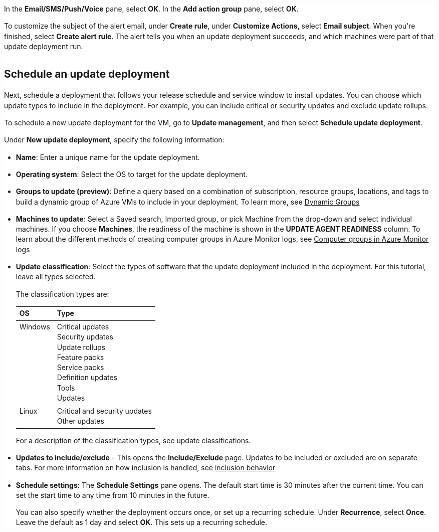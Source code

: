 In the **Email/SMS/Push/Voice** pane, select **OK**. In the **Add action group** pane, select **OK**.

To customize the subject of the alert email,  under **Create rule**, under **Customize Actions**, select **Email subject**. When you're finished, select **Create alert rule**. The alert tells you when an update deployment succeeds, and which machines were part of that update deployment run.

## Schedule an update deployment

Next, schedule a deployment that follows your release schedule and service window to install updates. You can choose which update types to include in the deployment. For example, you can include critical or security updates and exclude update rollups.

To schedule a new update deployment for the VM, go to **Update management**, and then select **Schedule update deployment**.

Under **New update deployment**, specify the following information:

* **Name**: Enter a unique name for the update deployment.

* **Operating system**: Select the OS to target for the update deployment.

* **Groups to update (preview)**: Define a query based on a combination of subscription, resource groups, locations, and tags to build a dynamic group of Azure VMs to include in your deployment. To learn more, see [Dynamic Groups](automation-update-management.md#using-dynamic-groups)

* **Machines to update**: Select a Saved search, Imported group, or pick Machine from the drop-down and select individual machines. If you choose **Machines**, the readiness of the machine is shown in the **UPDATE AGENT READINESS** column. To learn about the different methods of creating computer groups in Azure Monitor logs, see [Computer groups in Azure Monitor logs](../azure-monitor/platform/computer-groups.md)

* **Update classification**: Select the types of software that the update deployment included in the deployment. For this tutorial, leave all types selected.

  The classification types are:

   |OS  |Type  |
   |---------|---------|
   |Windows     | Critical updates</br>Security updates</br>Update rollups</br>Feature packs</br>Service packs</br>Definition updates</br>Tools</br>Updates        |
   |Linux     | Critical and security updates</br>Other updates       |

   For a description of the classification types, see [update classifications](automation-update-management.md#update-classifications).

* **Updates to include/exclude** - This opens the **Include/Exclude** page. Updates to be included or excluded are on separate tabs. For more information on how inclusion is handled, see [inclusion behavior](automation-update-management.md#inclusion-behavior)

* **Schedule settings**: The **Schedule Settings** pane opens. The default start time is 30 minutes after the current time. You can set the start time to any time from 10 minutes in the future.

   You can also specify whether the deployment occurs once, or set up a recurring schedule. Under **Recurrence**, select **Once**. Leave the default as 1 day and select **OK**. This sets up a recurring schedule.
